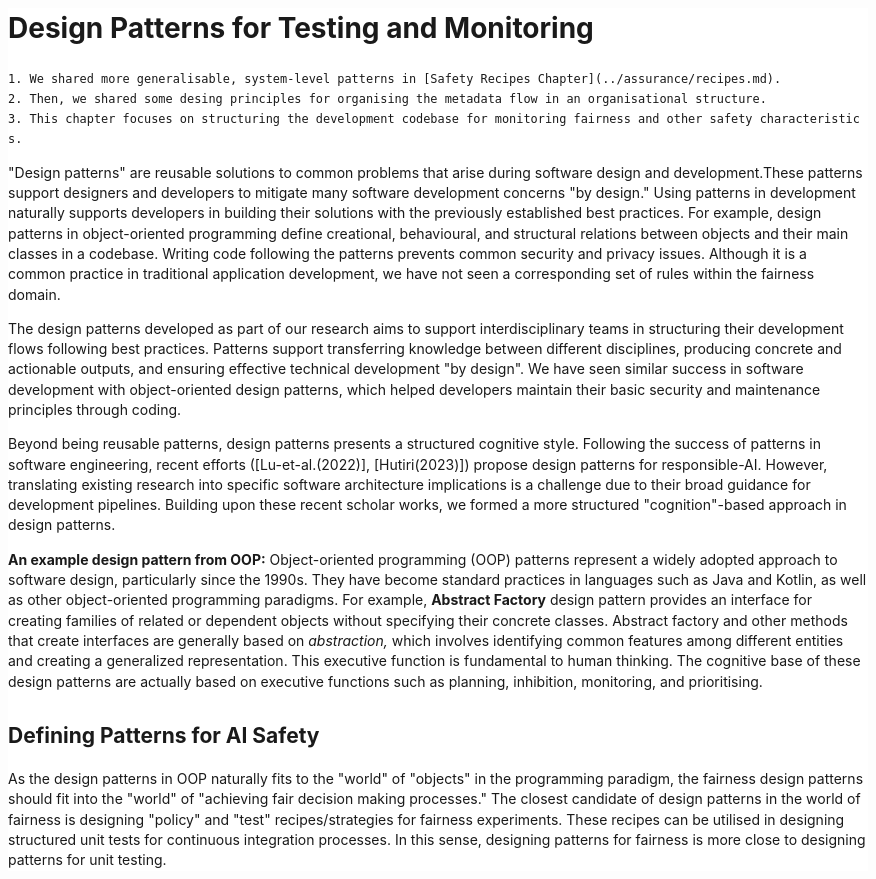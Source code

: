 # Design Patterns for Testing and Monitoring

```{note}
1. We shared more generalisable, system-level patterns in [Safety Recipes Chapter](../assurance/recipes.md). 
2. Then, we shared some desing principles for organising the metadata flow in an organisational structure.
3. This chapter focuses on structuring the development codebase for monitoring fairness and other safety characteristics.
```

"Design patterns" are reusable solutions to common problems that arise during software design and development.These patterns support designers and developers to mitigate many software development concerns "by design." Using patterns in development naturally supports developers in building their solutions with the previously established best practices. For example, design patterns in object-oriented programming define creational, behavioural, and structural relations between objects and their main classes in a codebase. Writing code following the patterns prevents common security and privacy issues. Although it is a common practice in traditional application development, we have not seen a corresponding set of rules within the fairness domain. 

The design patterns developed as part of our research aims to support interdisciplinary teams in structuring their development flows following best practices.  Patterns support transferring knowledge between different disciplines, producing concrete and actionable outputs, and ensuring effective technical development "by design". We have seen similar success in software development with object-oriented design patterns, which helped developers maintain their basic security and maintenance principles through coding.

Beyond being reusable patterns, design patterns presents a structured cognitive style. Following the success of patterns in software engineering, recent efforts ([Lu-et-al.(2022)], [Hutiri(2023)]) propose design patterns for responsible-AI. However, translating existing research into specific software architecture implications is a challenge due to their broad guidance for development pipelines. Building upon these recent scholar works, we formed a more structured "cognition"-based approach in design patterns.

**An example design pattern from OOP:** Object-oriented programming (OOP) patterns represent a widely adopted approach to software design, particularly since the 1990s. They have become standard practices in languages such as Java and Kotlin, as well as other object-oriented programming paradigms. For example, **Abstract Factory** design pattern provides an interface for creating families of related or dependent objects without specifying their concrete classes. Abstract factory and other methods that create interfaces are generally based on *abstraction,* which involves identifying common features among different entities and creating a generalized representation. This executive function is fundamental to human thinking. The cognitive base of these design patterns are actually based on executive functions such as planning, inhibition, monitoring, and prioritising.

## Defining Patterns for AI Safety

As the design patterns in OOP naturally fits to the "world" of "objects" in the programming paradigm, the fairness design patterns should fit into the "world" of "achieving fair decision making processes." The closest candidate of design patterns in the world of fairness is designing "policy" and "test" recipes/strategies for fairness experiments. These recipes can be utilised in designing structured unit tests for continuous integration processes. In this sense, designing patterns for fairness is more close to designing patterns for unit testing.
